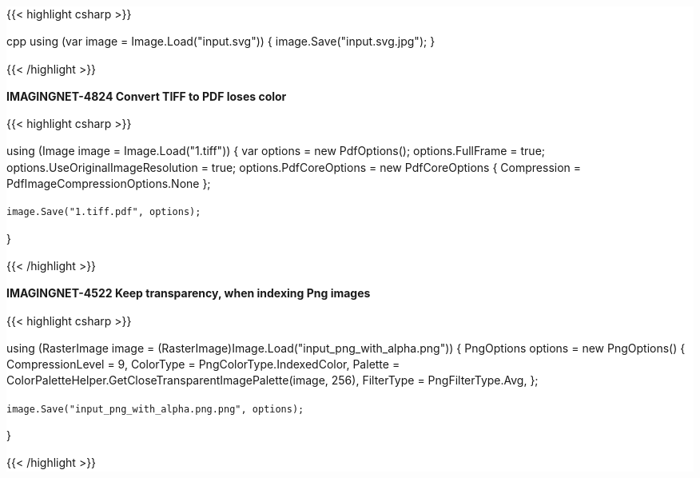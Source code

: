 {{< highlight csharp >}}

cpp
 using (var image = Image.Load("input.svg"))
 {
     image.Save("input.svg.jpg");
 }

{{< /highlight >}}

**IMAGINGNET-4824 Convert TIFF to PDF loses color**

{{< highlight csharp >}}

using (Image image = Image.Load("1.tiff"))
{
    var options = new PdfOptions();
    options.FullFrame = true;
    options.UseOriginalImageResolution = true;
    options.PdfCoreOptions = new PdfCoreOptions
    {
        Compression = PdfImageCompressionOptions.None
    };

    image.Save("1.tiff.pdf", options);
}

{{< /highlight >}}

**IMAGINGNET-4522 Keep transparency, when indexing Png images**

{{< highlight csharp >}}

using (RasterImage image = (RasterImage)Image.Load("input_png_with_alpha.png"))
{
    PngOptions options = new PngOptions()
    {
        CompressionLevel = 9,
        ColorType = PngColorType.IndexedColor,
        Palette = ColorPaletteHelper.GetCloseTransparentImagePalette(image, 256),
        FilterType = PngFilterType.Avg,
    };

    image.Save("input_png_with_alpha.png.png", options);
}

{{< /highlight >}}
